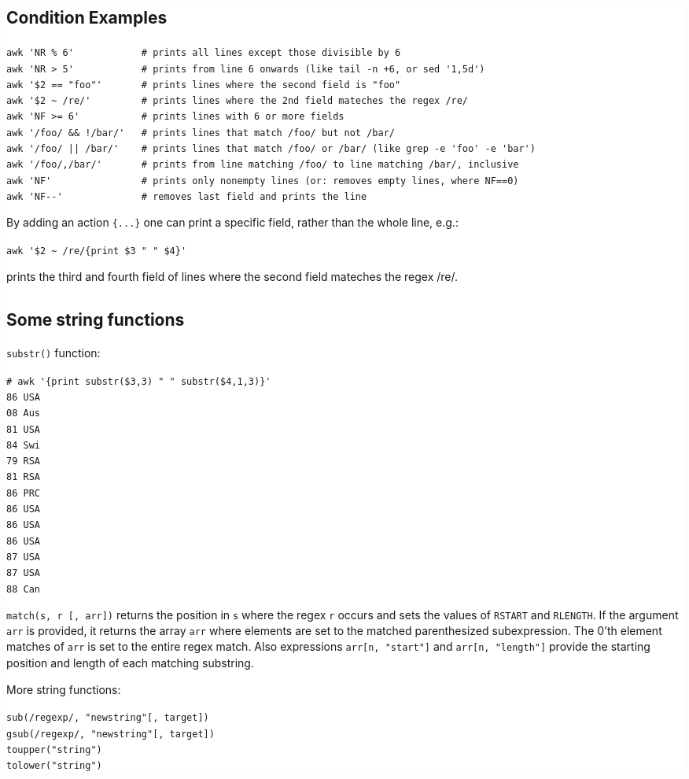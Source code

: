

Condition Examples
------------------

    awk 'NR % 6'            # prints all lines except those divisible by 6
    awk 'NR > 5'            # prints from line 6 onwards (like tail -n +6, or sed '1,5d')
    awk '$2 == "foo"'       # prints lines where the second field is "foo"
    awk '$2 ~ /re/'         # prints lines where the 2nd field mateches the regex /re/
    awk 'NF >= 6'           # prints lines with 6 or more fields
    awk '/foo/ && !/bar/'   # prints lines that match /foo/ but not /bar/
    awk '/foo/ || /bar/'    # prints lines that match /foo/ or /bar/ (like grep -e 'foo' -e 'bar')
    awk '/foo/,/bar/'       # prints from line matching /foo/ to line matching /bar/, inclusive
    awk 'NF'                # prints only nonempty lines (or: removes empty lines, where NF==0)
    awk 'NF--'              # removes last field and prints the line

By adding an action `{...}` one can print a specific field, rather than the whole line, e.g.:

    awk '$2 ~ /re/{print $3 " " $4}'
    
prints the third and fourth field of lines where the second  field mateches the regex /re/.



Some string functions
----------------------

`substr()` function:

    # awk '{print substr($3,3) " " substr($4,1,3)}' 
    86 USA                                            
    08 Aus                                            
    81 USA                                            
    84 Swi                                            
    79 RSA                                            
    81 RSA                                            
    86 PRC                                            
    86 USA                                            
    86 USA                                            
    86 USA                                            
    87 USA                                            
    87 USA                                            
    88 Can                                            


`match(s, r [, arr])` returns the position in `s` where the regex `r` occurs  and sets the values of `RSTART` and `RLENGTH`. 
If the argument `arr` is provided, 
it returns the array `arr` where elements are set to the matched  parenthesized subexpression. The 0’th element matches of `arr` is set to the  entire  regex match. Also expressions  `arr[n, "start"]` and `arr[n, "length"]` provide the starting position and length  of each matching substring.

More string functions:

    sub(/regexp/, "newstring"[, target])
    gsub(/regexp/, "newstring"[, target])
    toupper("string")
    tolower("string")
